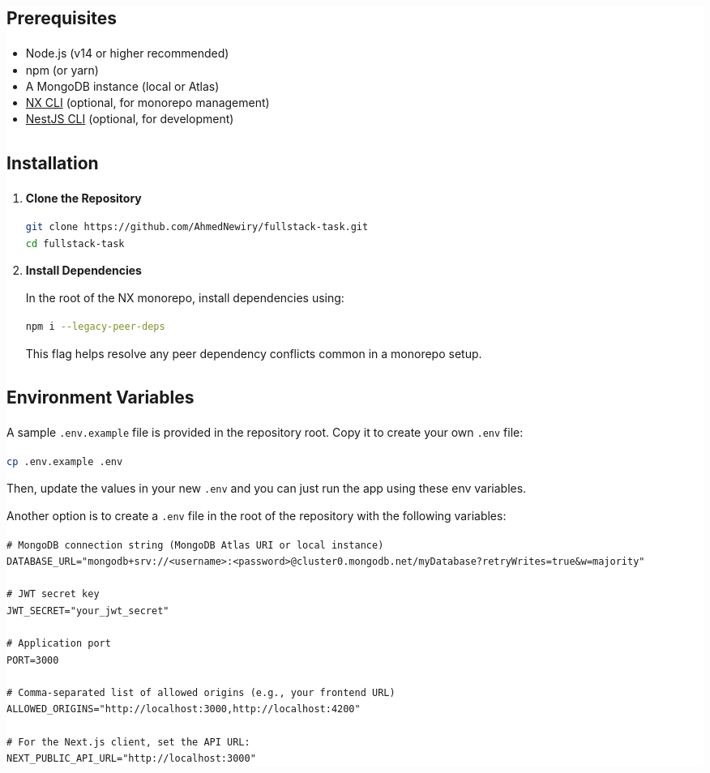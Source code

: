 ## Prerequisites

- Node.js (v14 or higher recommended)
- npm (or yarn)
- A MongoDB instance (local or Atlas)
- [NX CLI](https://nx.dev/latest/angular/getting-started/intro) (optional, for monorepo management)
- [NestJS CLI](https://docs.nestjs.com/cli/overview) (optional, for development)

## Installation

1. **Clone the Repository**

   ```bash
   git clone https://github.com/AhmedNewiry/fullstack-task.git
   cd fullstack-task
   ```

2. **Install Dependencies**

   In the root of the NX monorepo, install dependencies using:

   ```bash
   npm i --legacy-peer-deps
   ```

   This flag helps resolve any peer dependency conflicts common in a monorepo setup.

## Environment Variables

A sample `.env.example` file is provided in the repository root. Copy it to create your own `.env` file:

```bash
cp .env.example .env
```

Then, update the values in your new `.env` and you can just run the app using these env variables.


Another option is to create a `.env` file in the root of the repository with the following variables:

```dotenv
# MongoDB connection string (MongoDB Atlas URI or local instance)
DATABASE_URL="mongodb+srv://<username>:<password>@cluster0.mongodb.net/myDatabase?retryWrites=true&w=majority"

# JWT secret key
JWT_SECRET="your_jwt_secret"

# Application port
PORT=3000

# Comma-separated list of allowed origins (e.g., your frontend URL)
ALLOWED_ORIGINS="http://localhost:3000,http://localhost:4200"

# For the Next.js client, set the API URL:
NEXT_PUBLIC_API_URL="http://localhost:3000"
```
